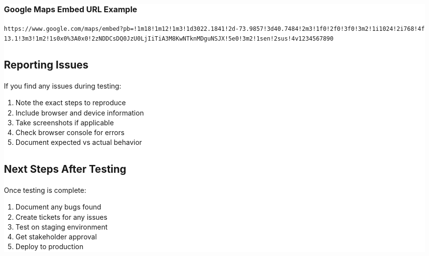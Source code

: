 ### Google Maps Embed URL Example

```
https://www.google.com/maps/embed?pb=!1m18!1m12!1m3!1d3022.1841!2d-73.9857!3d40.7484!2m3!1f0!2f0!3f0!3m2!1i1024!2i768!4f13.1!3m3!1m2!1s0x0%3A0x0!2zNDDCsDQ0JzU0LjIiTiA3M8KwNTknMDguNSJX!5e0!3m2!1sen!2sus!4v1234567890
```

## Reporting Issues

If you find any issues during testing:

1. Note the exact steps to reproduce
2. Include browser and device information
3. Take screenshots if applicable
4. Check browser console for errors
5. Document expected vs actual behavior

## Next Steps After Testing

Once testing is complete:

1. Document any bugs found
2. Create tickets for any issues
3. Test on staging environment
4. Get stakeholder approval
5. Deploy to production
